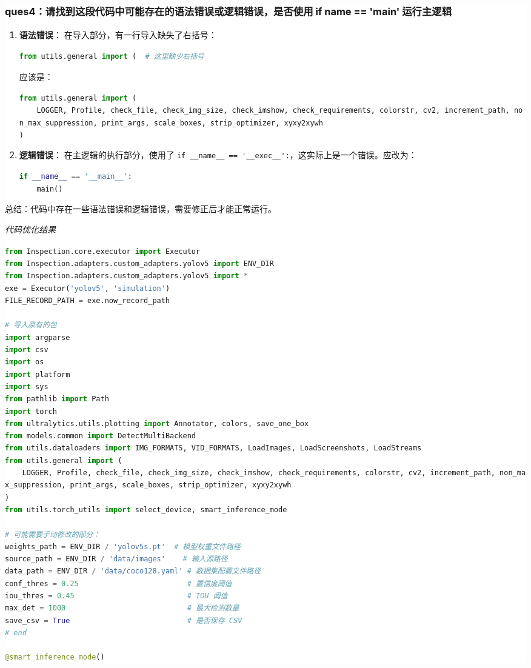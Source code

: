 ### ques4：请找到这段代码中可能存在的语法错误或逻辑错误，是否使用 if __name__ == '__main__' 运行主逻辑

1. **语法错误**：
   在导入部分，有一行导入缺失了右括号：
   ```python
   from utils.general import (  # 这里缺少右括号
   ```
   应该是：
   ```python
   from utils.general import (
       LOGGER, Profile, check_file, check_img_size, check_imshow, check_requirements, colorstr, cv2, increment_path, non_max_suppression, print_args, scale_boxes, strip_optimizer, xyxy2xywh
   )
   ```

2. **逻辑错误**：
   在主逻辑的执行部分，使用了 `if __name__ == '__exec__':`，这实际上是一个错误。应改为：
   ```python
   if __name__ == '__main__':
       main()
   ```

总结：代码中存在一些语法错误和逻辑错误，需要修正后才能正常运行。


$$$$$代码优化结果$$$$$
```python
from Inspection.core.executor import Executor
from Inspection.adapters.custom_adapters.yolov5 import ENV_DIR
from Inspection.adapters.custom_adapters.yolov5 import *
exe = Executor('yolov5', 'simulation')
FILE_RECORD_PATH = exe.now_record_path

# 导入原有的包
import argparse
import csv
import os
import platform
import sys
from pathlib import Path
import torch
from ultralytics.utils.plotting import Annotator, colors, save_one_box
from models.common import DetectMultiBackend
from utils.dataloaders import IMG_FORMATS, VID_FORMATS, LoadImages, LoadScreenshots, LoadStreams
from utils.general import (
    LOGGER, Profile, check_file, check_img_size, check_imshow, check_requirements, colorstr, cv2, increment_path, non_max_suppression, print_args, scale_boxes, strip_optimizer, xyxy2xywh
)
from utils.torch_utils import select_device, smart_inference_mode

# 可能需要手动修改的部分：
weights_path = ENV_DIR / 'yolov5s.pt'  # 模型权重文件路径
source_path = ENV_DIR / 'data/images'    # 输入源路径
data_path = ENV_DIR / 'data/coco128.yaml' # 数据集配置文件路径
conf_thres = 0.25                         # 置信度阈值
iou_thres = 0.45                          # IOU 阈值
max_det = 1000                            # 最大检测数量
save_csv = True                           # 是否保存 CSV
# end

@smart_inference_mode()
```